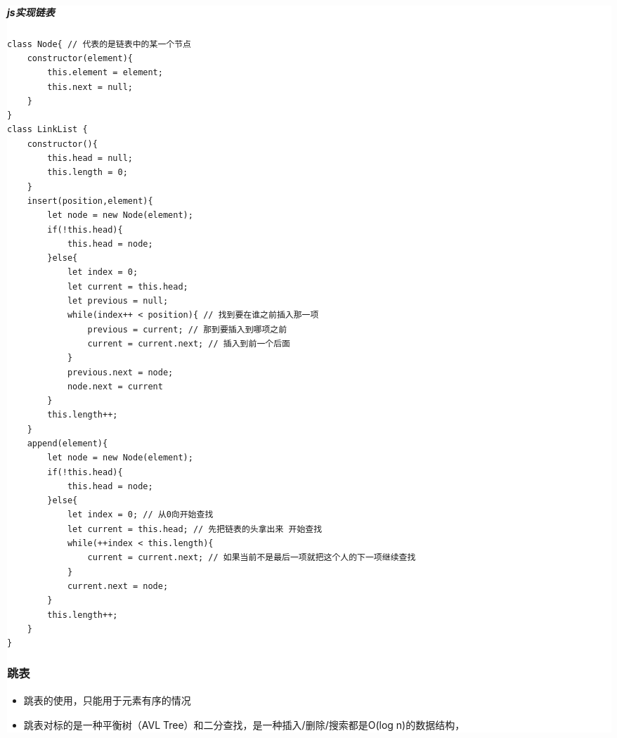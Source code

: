 ##### js实现链表
```
class Node{ // 代表的是链表中的某一个节点
    constructor(element){
        this.element = element;
        this.next = null;
    }
}
class LinkList {
    constructor(){
        this.head = null;
        this.length = 0;
    }
    insert(position,element){
        let node = new Node(element);
        if(!this.head){
            this.head = node;
        }else{
            let index = 0;
            let current = this.head;
            let previous = null;
            while(index++ < position){ // 找到要在谁之前插入那一项
                previous = current; // 那到要插入到哪项之前
                current = current.next; // 插入到前一个后面
            }
            previous.next = node;
            node.next = current
        }
        this.length++;
    }
    append(element){
        let node = new Node(element);
        if(!this.head){
            this.head = node;
        }else{
            let index = 0; // 从0向开始查找
            let current = this.head; // 先把链表的头拿出来 开始查找
            while(++index < this.length){
                current = current.next; // 如果当前不是最后一项就把这个人的下一项继续查找
            }
            current.next = node;
        }
        this.length++;
    }
}
```

### 跳表

- 跳表的使用，只能用于元素有序的情况

- 跳表对标的是一种平衡树（AVL Tree）和二分查找，是一种插入/删除/搜索都是O(log n)的数据结构，
